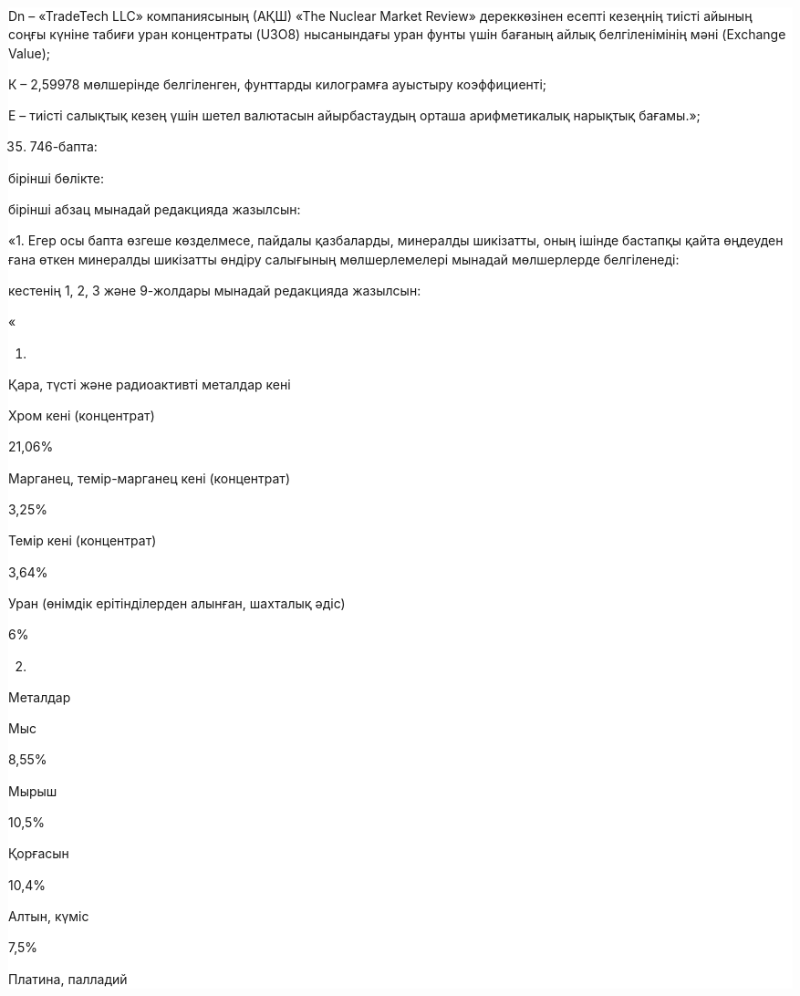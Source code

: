 Dn – «TradeTech LLC» компаниясының (АҚШ) «Тhe Nuclear Market Review» дереккөзінен есепті кезеңнің тиісті айының соңғы күніне табиғи уран концентраты (U3O8) нысанындағы уран фунты үшін бағаның айлық белгіленімінің мәні (Exchange Value);

К – 2,59978 мөлшерінде белгіленген, фунттарды килограмға ауыстыру коэффициенті;

Е – тиісті салықтық кезең үшін шетел валютасын айырбастаудың орташа арифметикалық нарықтық бағамы.»;

35) 746-бапта:

бірінші бөлікте:

бірінші абзац мынадай редакцияда жазылсын:

«1. Егер осы бапта өзгеше көзделмесе, пайдалы қазбаларды, минералды шикізатты, оның ішінде бастапқы қайта өңдеуден ғана өткен минералды шикізатты өндіру салығының мөлшерлемелері мынадай мөлшерлерде белгіленеді:

кестенің 1, 2, 3 және 9-жолдары мынадай редакцияда жазылсын:

«

1.

Қа­ра, тү­стi және ра­дио­ак­тив­тi ме­тал­дар кенi

Хром ке­ні (кон­цен­трат)

21,06%

Мар­га­нец, те­мір-мар­га­нец кенi (кон­цен­трат)

3,25%

Те­мір кенi (кон­цен­трат)

3,64%

Уран (өнім­дік ері­т­ін­ді­лер­ден алын­ған, шах­та­лық әдіс)

6%

2.

Ме­тал­дар

Мыс

8,55%

Мы­рыш

10,5%

Қор­ға­сын

10,4%

Ал­тын, кү­міс

7,5%

Пла­ти­на, пал­ла­дий
